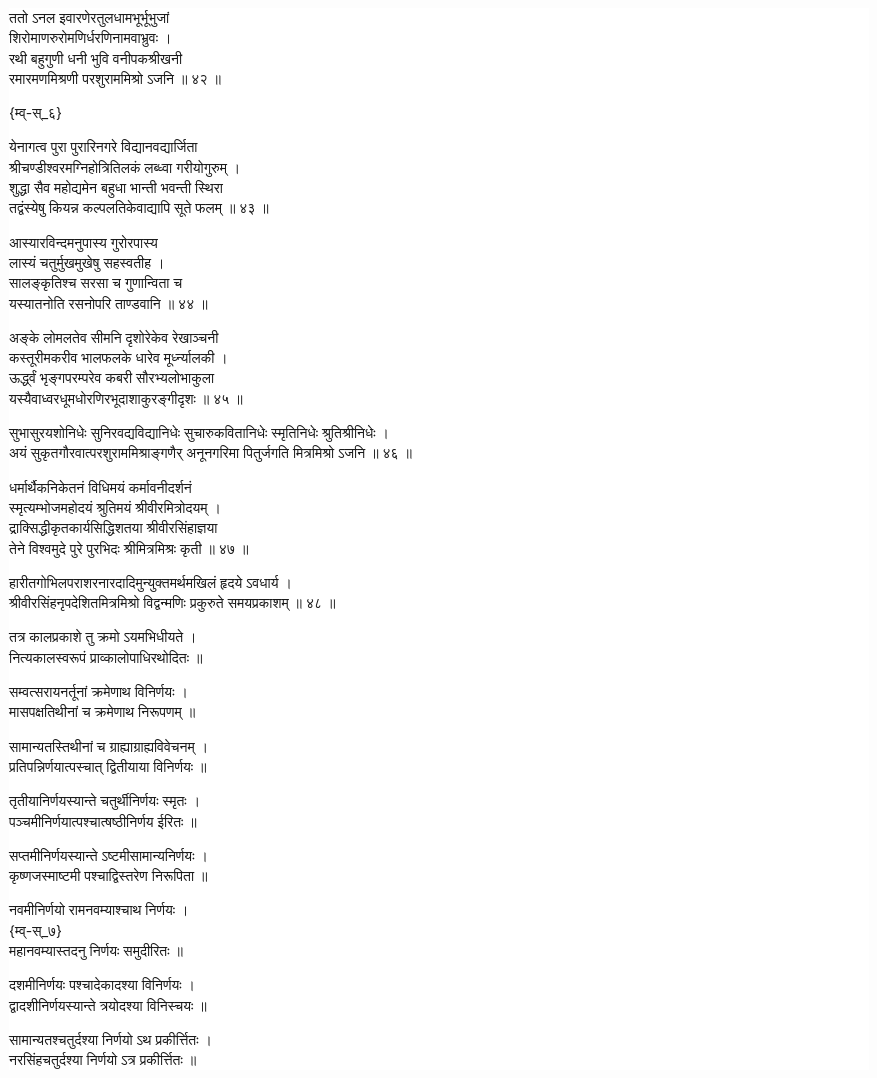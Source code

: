 ततो ऽनल इवारणेरतुलधामभूर्भूभुजां  
शिरोमाणरुरोमणिर्धरणिनामवाभ्रुवः ।  
रथी बहुगुणी धनी भुवि वनीपकश्रीखनी  
रमारमणमिश्रणी परशुराममिश्रो ऽजनि ॥ ४२ ॥  
    
{म्व्-स्_६}  
    
येनागत्व पुरा पुरारिनगरे विद्यानवद्यार्जिता  
श्रीचण्डीश्वरमग्निहोत्रितिलकं लब्ध्वा गरीयोगुरुम् ।  
शुद्धा सैव महोद्यमेन बहुधा भान्ती भवन्ती स्थिरा  
तद्वंस्येषु कियन्न कल्पलतिकेवाद्यापि सूते फलम् ॥ ४३ ॥  
    
आस्यारविन्दमनुपास्य गुरोरपास्य  
लास्यं चतुर्मुखमुखेषु सहस्वतीह ।  
सालङ्कृतिश्च सरसा च गुणान्विता च  
यस्यातनोति रसनोपरि ताण्डवानि ॥ ४४ ॥  
    
अङ्के लोमलतेव सीमनि दृशोरेकेव रेखाञ्चनी  
कस्तूरीमकरीव भालफलके धारेव मूर्ध्न्यालकी ।  
ऊर्द्ध्वं भृङ्गपरम्परेव कबरी सौरभ्यलोभाकुला  
यस्यैवाध्वरधूमधोरणिरभूदाशाकुरङ्गीदृशः ॥ ४५ ॥  
    
सुभासुरयशोनिधेः सुनिरवद्यविद्यानिधेः सुचारुकवितानिधेः स्मृतिनिधेः श्रुतिश्रीनिधेः ।  
अयं सुकृतगौरवात्परशुराममिश्राङ्गणैर् अनूनगरिमा पितुर्जगति मित्रमिश्रो ऽजनि ॥ ४६ ॥  
    
धर्मार्थैकनिकेतनं विधिमयं कर्मावनीदर्शनं  
स्मृत्यम्भोजमहोदयं श्रुतिमयं श्रीवीरमित्रोदयम् ।  
द्राक्सिद्धीकृतकार्यसिद्धिशतया श्रीवीरसिंहाज्ञया  
तेने विश्वमुदे पुरे पुरभिदः श्रीमित्रमिश्रः कृती ॥ ४७ ॥  
    
हारीतगोभिलपराशरनारदादिमुन्युक्तमर्थमखिलं हृदये ऽवधार्य ।  
श्रीवीरसिंहनृपदेशितमित्रमिश्रो विद्वन्मणिः प्रकुरुते समयप्रकाशम् ॥ ४८ ॥  
    
तत्र कालप्रकाशे तु क्रमो ऽयमभिधीयते ।  
नित्यकालस्वरूपं प्राव्कालोपाधिरथोदितः ॥  
    
सम्वत्सरायनर्तूनां क्रमेणाथ विनिर्णयः ।  
मासपक्षतिथीनां च क्रमेणाथ निरूपणम् ॥  
    
सामान्यतस्तिथीनां च ग्राह्याग्राह्यविवेचनम् ।  
प्रतिपन्निर्णयात्पस्चात् द्वितीयाया विनिर्णयः ॥  
    
तृतीयानिर्णयस्यान्ते चतुर्थीनिर्णयः स्मृतः ।  
पञ्चमीनिर्णयात्पश्चात्षष्ठीनिर्णय ईरितः ॥  
    
सप्तमीनिर्णयस्यान्ते ऽष्टमीसामान्यनिर्णयः ।  
कृष्णजस्माष्टमी पश्चाद्विस्तरेण निरूपिता ॥  
    
नवमीनिर्णयो रामनवम्याश्चाथ निर्णयः ।  
{म्व्-स्_७}  
महानवम्यास्तदनु निर्णयः समुदीरितः ॥  
    
दशमीनिर्णयः पश्चादेकादश्या विनिर्णयः ।  
द्वादशीनिर्णयस्यान्ते त्रयोदश्या विनिस्चयः ॥  
    
सामान्यतश्चतुर्दश्या निर्णयो ऽथ प्रकीर्त्तितः ।  
नरसिंहचतुर्दश्या निर्णयो ऽत्र प्रकीर्त्तितः ॥  
    